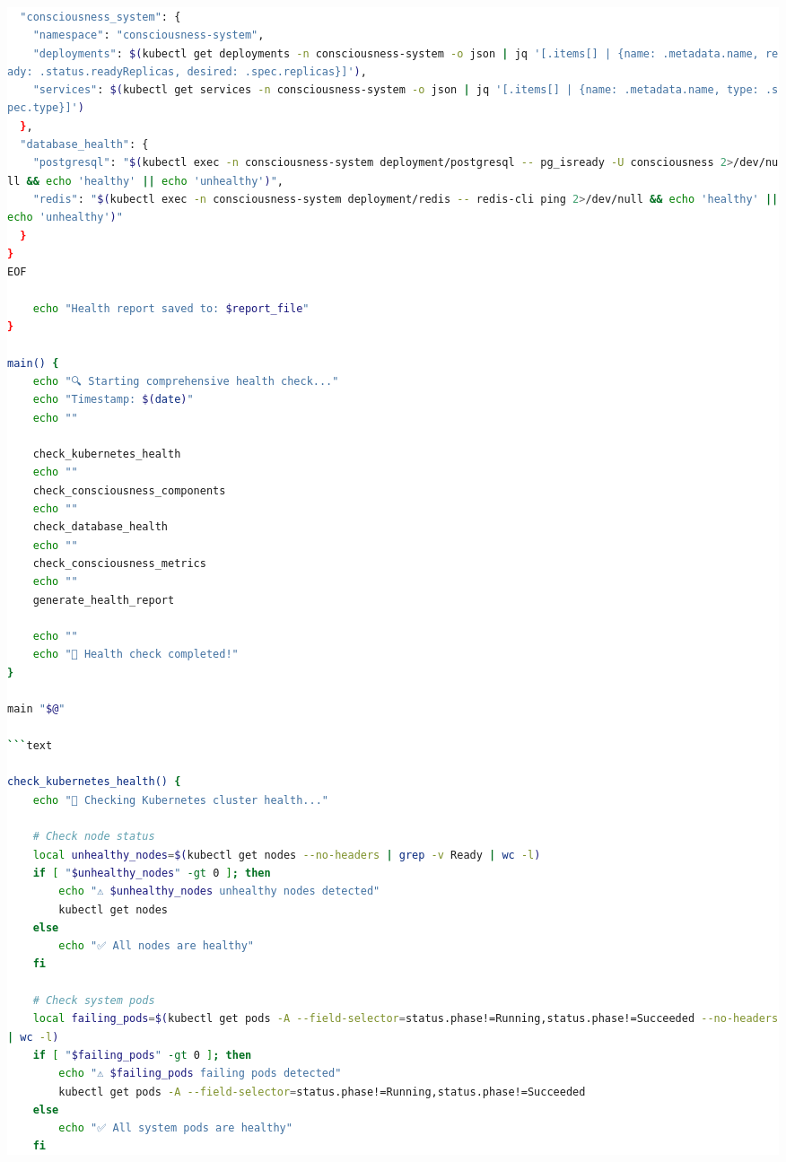 ```bash
  "consciousness_system": {
    "namespace": "consciousness-system",
    "deployments": $(kubectl get deployments -n consciousness-system -o json | jq '[.items[] | {name: .metadata.name, ready: .status.readyReplicas, desired: .spec.replicas}]'),
    "services": $(kubectl get services -n consciousness-system -o json | jq '[.items[] | {name: .metadata.name, type: .spec.type}]')
  },
  "database_health": {
    "postgresql": "$(kubectl exec -n consciousness-system deployment/postgresql -- pg_isready -U consciousness 2>/dev/null && echo 'healthy' || echo 'unhealthy')",
    "redis": "$(kubectl exec -n consciousness-system deployment/redis -- redis-cli ping 2>/dev/null && echo 'healthy' || echo 'unhealthy')"
  }
}
EOF

    echo "Health report saved to: $report_file"
}

main() {
    echo "🔍 Starting comprehensive health check..."
    echo "Timestamp: $(date)"
    echo ""

    check_kubernetes_health
    echo ""
    check_consciousness_components
    echo ""
    check_database_health
    echo ""
    check_consciousness_metrics
    echo ""
    generate_health_report

    echo ""
    echo "🎉 Health check completed!"
}

main "$@"

```text

check_kubernetes_health() {
    echo "🏥 Checking Kubernetes cluster health..."

    # Check node status
    local unhealthy_nodes=$(kubectl get nodes --no-headers | grep -v Ready | wc -l)
    if [ "$unhealthy_nodes" -gt 0 ]; then
        echo "⚠️ $unhealthy_nodes unhealthy nodes detected"
        kubectl get nodes
    else
        echo "✅ All nodes are healthy"
    fi

    # Check system pods
    local failing_pods=$(kubectl get pods -A --field-selector=status.phase!=Running,status.phase!=Succeeded --no-headers | wc -l)
    if [ "$failing_pods" -gt 0 ]; then
        echo "⚠️ $failing_pods failing pods detected"
        kubectl get pods -A --field-selector=status.phase!=Running,status.phase!=Succeeded
    else
        echo "✅ All system pods are healthy"
    fi
```